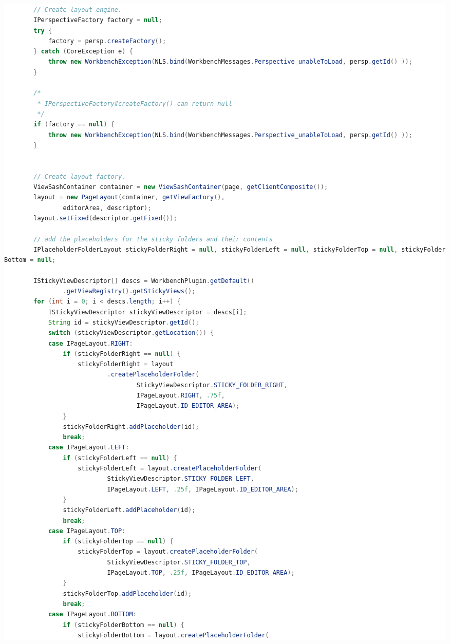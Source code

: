 ```java
        // Create layout engine.
        IPerspectiveFactory factory = null;
        try {
            factory = persp.createFactory();
        } catch (CoreException e) {
            throw new WorkbenchException(NLS.bind(WorkbenchMessages.Perspective_unableToLoad, persp.getId() ));
        }
		
		/*
		 * IPerspectiveFactory#createFactory() can return null
		 */
		if (factory == null) {
			throw new WorkbenchException(NLS.bind(WorkbenchMessages.Perspective_unableToLoad, persp.getId() ));
		}		
		
		
        // Create layout factory.
        ViewSashContainer container = new ViewSashContainer(page, getClientComposite());
        layout = new PageLayout(container, getViewFactory(),
                editorArea, descriptor);
        layout.setFixed(descriptor.getFixed());

        // add the placeholders for the sticky folders and their contents	
        IPlaceholderFolderLayout stickyFolderRight = null, stickyFolderLeft = null, stickyFolderTop = null, stickyFolderBottom = null;

        IStickyViewDescriptor[] descs = WorkbenchPlugin.getDefault()
                .getViewRegistry().getStickyViews();
        for (int i = 0; i < descs.length; i++) {
            IStickyViewDescriptor stickyViewDescriptor = descs[i];
            String id = stickyViewDescriptor.getId();
            switch (stickyViewDescriptor.getLocation()) {
            case IPageLayout.RIGHT:
                if (stickyFolderRight == null) {
					stickyFolderRight = layout
                            .createPlaceholderFolder(
                                    StickyViewDescriptor.STICKY_FOLDER_RIGHT,
                                    IPageLayout.RIGHT, .75f,
                                    IPageLayout.ID_EDITOR_AREA);
				}
                stickyFolderRight.addPlaceholder(id);
                break;
            case IPageLayout.LEFT:
                if (stickyFolderLeft == null) {
					stickyFolderLeft = layout.createPlaceholderFolder(
                            StickyViewDescriptor.STICKY_FOLDER_LEFT,
                            IPageLayout.LEFT, .25f, IPageLayout.ID_EDITOR_AREA);
				}
                stickyFolderLeft.addPlaceholder(id);
                break;
            case IPageLayout.TOP:
                if (stickyFolderTop == null) {
					stickyFolderTop = layout.createPlaceholderFolder(
                            StickyViewDescriptor.STICKY_FOLDER_TOP,
                            IPageLayout.TOP, .25f, IPageLayout.ID_EDITOR_AREA);
				}
                stickyFolderTop.addPlaceholder(id);
                break;
            case IPageLayout.BOTTOM:
                if (stickyFolderBottom == null) {
					stickyFolderBottom = layout.createPlaceholderFolder(
```
